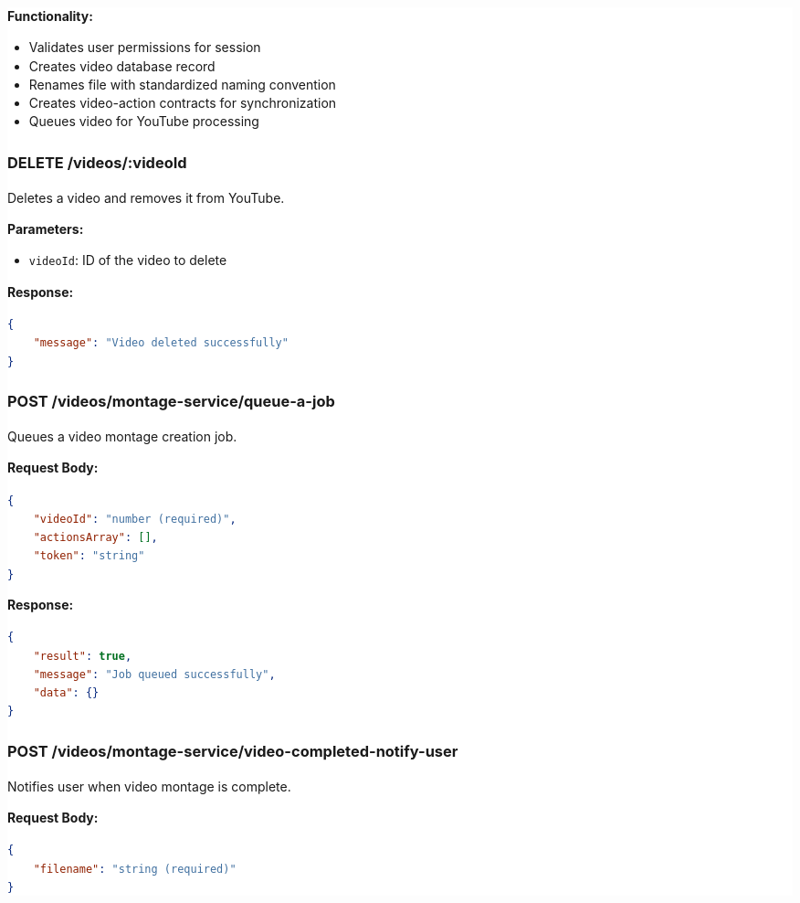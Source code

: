 **Functionality:**

- Validates user permissions for session
- Creates video database record
- Renames file with standardized naming convention
- Creates video-action contracts for synchronization
- Queues video for YouTube processing

### DELETE /videos/:videoId

Deletes a video and removes it from YouTube.

**Parameters:**

- `videoId`: ID of the video to delete

**Response:**

```json
{
	"message": "Video deleted successfully"
}
```

### POST /videos/montage-service/queue-a-job

Queues a video montage creation job.

**Request Body:**

```json
{
	"videoId": "number (required)",
	"actionsArray": [],
	"token": "string"
}
```

**Response:**

```json
{
	"result": true,
	"message": "Job queued successfully",
	"data": {}
}
```

### POST /videos/montage-service/video-completed-notify-user

Notifies user when video montage is complete.

**Request Body:**

```json
{
	"filename": "string (required)"
}
```
